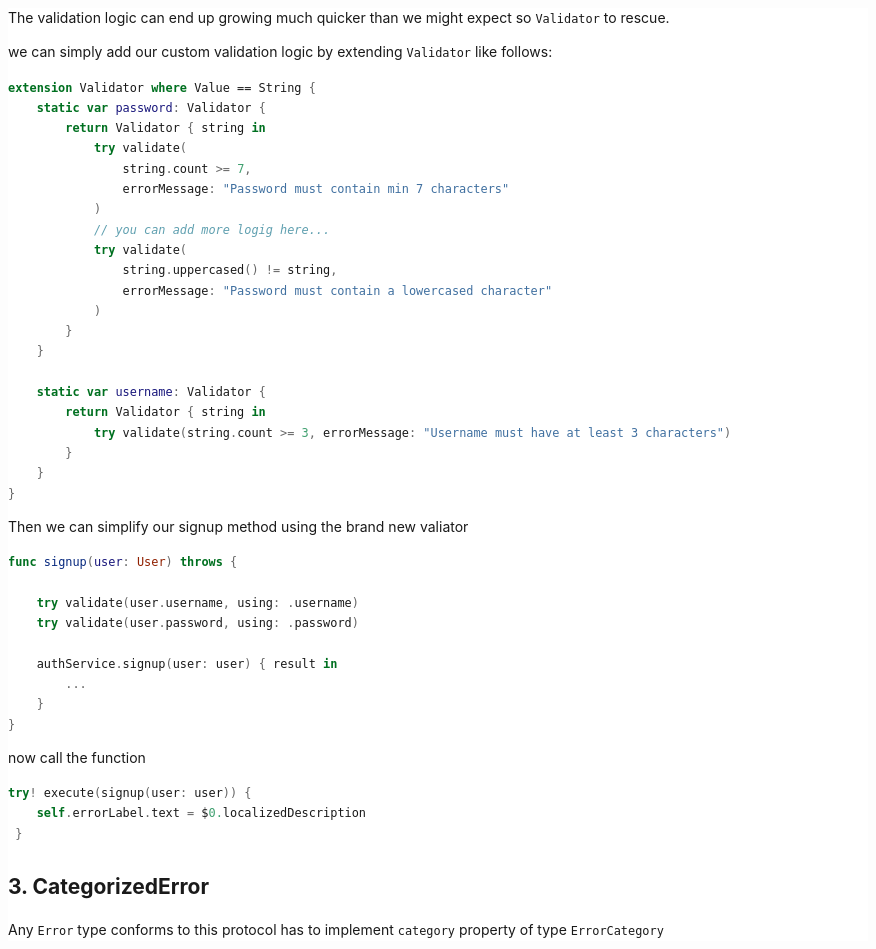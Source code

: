 The validation logic can end up growing much quicker than we might expect so `Validator` to rescue.

we can simply add our custom validation logic by extending `Validator` like follows:

```swift
extension Validator where Value == String {
    static var password: Validator {
        return Validator { string in
            try validate(
                string.count >= 7,
                errorMessage: "Password must contain min 7 characters"
            )
            // you can add more logig here...
            try validate(
                string.uppercased() != string,
                errorMessage: "Password must contain a lowercased character"
            )
        }
    }
    
    static var username: Validator {
        return Validator { string in
            try validate(string.count >= 3, errorMessage: "Username must have at least 3 characters")
        }
    }
}

```

Then we can simplify our signup method using the brand new valiator
```swift
func signup(user: User) throws {
 
    try validate(user.username, using: .username)
    try validate(user.password, using: .password)
    
    authService.signup(user: user) { result in
        ...
    }
}
```

now call the function 

```swift
try! execute(signup(user: user)) { 
    self.errorLabel.text = $0.localizedDescription
 }
```

## 3. CategorizedError
Any `Error` type conforms to this protocol has to implement `category` property of type `ErrorCategory`
